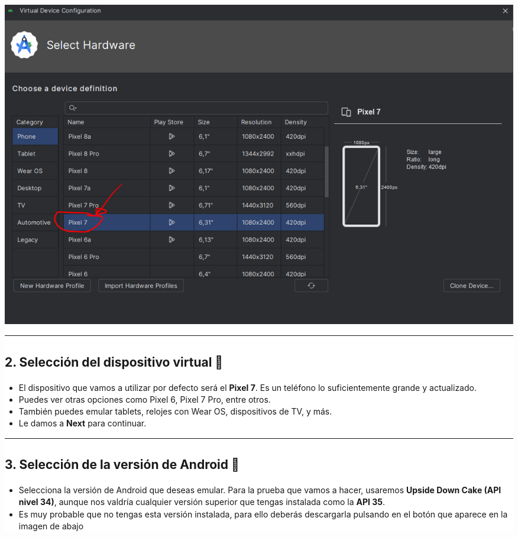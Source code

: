 <div style="text-align: center;"> <img src="img/createVirtualDevice.PNG" alt="Hamburguesa"> </div>

---

## 2. Selección del dispositivo virtual 📱

- El dispositivo que vamos a utilizar por defecto será el **Pixel 7**. Es un teléfono lo suficientemente grande y actualizado.
- Puedes ver otras opciones como Pixel 6, Pixel 7 Pro, entre otros.
- También puedes emular tablets, relojes con Wear OS, dispositivos de TV, y más.
- Le damos a **Next** para continuar.

---

## 3. Selección de la versión de Android 🧁

- Selecciona la versión de Android que deseas emular. Para la prueba que vamos a hacer, usaremos **Upside Down Cake (API nivel 34)**, aunque nos valdría cualquier versión superior que tengas instalada como la **API 35**.
- Es muy probable que no tengas esta versión instalada, para ello deberás descargarla pulsando en el botón que aparece en la imagen de abajo
  